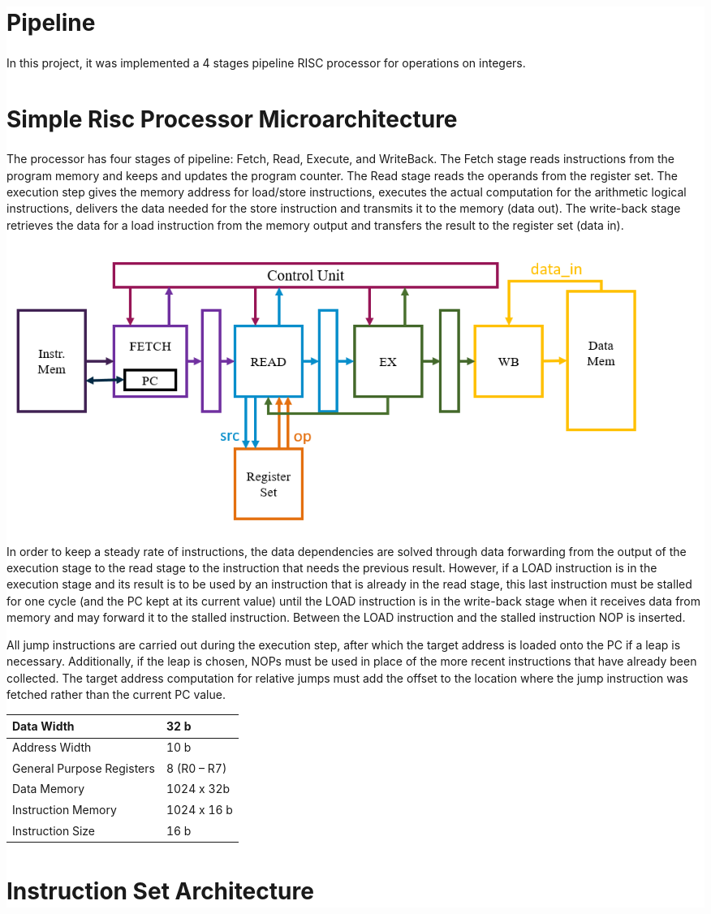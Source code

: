 # Pipeline
In this project, it was implemented a 4 stages pipeline RISC processor for operations on integers.
# Simple Risc Processor Microarchitecture

The processor has four stages of pipeline: Fetch, Read, Execute, and WriteBack. The Fetch stage reads instructions from the program memory and keeps and updates the program counter. The Read stage reads the operands from the register set. The execution step gives the memory address for load/store instructions, executes the actual computation for the arithmetic logical instructions, delivers the data needed for the store instruction and transmits it to the memory (data out). The write-back stage retrieves the data for a load instruction from the memory output and transfers the result to the register set (data in). 

<img src="https://github.com/Bianca66/Pipeline/blob/main/img/schematic.png" width="800"/>

In order to keep a steady rate of instructions, the data dependencies are solved through data forwarding from the output of the execution stage to the read stage to the instruction that needs the previous result. However, if a LOAD instruction is in the execution stage and its result is to be used by an instruction that is already in the read stage, this last instruction must be stalled for one cycle (and the PC kept at its current value) until the LOAD instruction is in the write-back stage when it receives data from memory and may forward it to the stalled instruction. Between the LOAD instruction and the stalled instruction NOP is inserted.

All jump instructions are carried out during the execution step, after which the target address is loaded onto the PC if a leap is necessary. Additionally, if the leap is chosen, NOPs must be used in place of the more recent instructions that have already been collected. The target address computation for relative jumps must add the offset to the location where the jump instruction was fetched rather than the current PC value.

|Data Width|32 b|
| :- | :- |
|Address Width|10 b|
|General Purpose Registers|8 (R0 – R7)|
|Data Memory|1024 x 32b|
|Instruction Memory|1024 x 16 b|
|Instruction Size|16 b|
# Instruction Set Architecture
